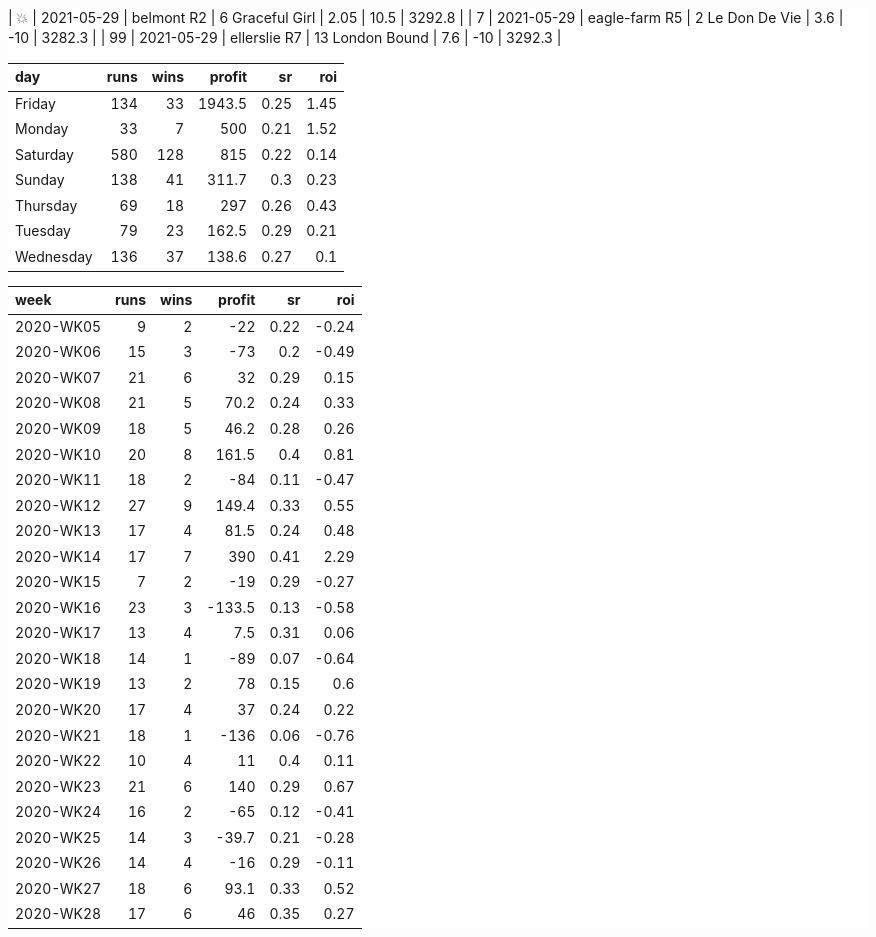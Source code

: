 | :boom:            | 2021-05-29 | belmont R2              | 6 Graceful Girl     |   2.05 |     10.5 |   3292.8 |
| 7                 | 2021-05-29 | eagle-farm R5           | 2 Le Don De Vie     |   3.6  |    -10   |   3282.3 |
| 99                | 2021-05-29 | ellerslie R7            | 13 London Bound     |   7.6  |    -10   |   3292.3 |

| day       |   runs |   wins |   profit |   sr |   roi |
|:----------|-------:|-------:|---------:|-----:|------:|
| Friday    |    134 |     33 |   1943.5 | 0.25 |  1.45 |
| Monday    |     33 |      7 |    500   | 0.21 |  1.52 |
| Saturday  |    580 |    128 |    815   | 0.22 |  0.14 |
| Sunday    |    138 |     41 |    311.7 | 0.3  |  0.23 |
| Thursday  |     69 |     18 |    297   | 0.26 |  0.43 |
| Tuesday   |     79 |     23 |    162.5 | 0.29 |  0.21 |
| Wednesday |    136 |     37 |    138.6 | 0.27 |  0.1  |

| week      |   runs |   wins |   profit |   sr |   roi |
|:----------|-------:|-------:|---------:|-----:|------:|
| 2020-WK05 |      9 |      2 |    -22   | 0.22 | -0.24 |
| 2020-WK06 |     15 |      3 |    -73   | 0.2  | -0.49 |
| 2020-WK07 |     21 |      6 |     32   | 0.29 |  0.15 |
| 2020-WK08 |     21 |      5 |     70.2 | 0.24 |  0.33 |
| 2020-WK09 |     18 |      5 |     46.2 | 0.28 |  0.26 |
| 2020-WK10 |     20 |      8 |    161.5 | 0.4  |  0.81 |
| 2020-WK11 |     18 |      2 |    -84   | 0.11 | -0.47 |
| 2020-WK12 |     27 |      9 |    149.4 | 0.33 |  0.55 |
| 2020-WK13 |     17 |      4 |     81.5 | 0.24 |  0.48 |
| 2020-WK14 |     17 |      7 |    390   | 0.41 |  2.29 |
| 2020-WK15 |      7 |      2 |    -19   | 0.29 | -0.27 |
| 2020-WK16 |     23 |      3 |   -133.5 | 0.13 | -0.58 |
| 2020-WK17 |     13 |      4 |      7.5 | 0.31 |  0.06 |
| 2020-WK18 |     14 |      1 |    -89   | 0.07 | -0.64 |
| 2020-WK19 |     13 |      2 |     78   | 0.15 |  0.6  |
| 2020-WK20 |     17 |      4 |     37   | 0.24 |  0.22 |
| 2020-WK21 |     18 |      1 |   -136   | 0.06 | -0.76 |
| 2020-WK22 |     10 |      4 |     11   | 0.4  |  0.11 |
| 2020-WK23 |     21 |      6 |    140   | 0.29 |  0.67 |
| 2020-WK24 |     16 |      2 |    -65   | 0.12 | -0.41 |
| 2020-WK25 |     14 |      3 |    -39.7 | 0.21 | -0.28 |
| 2020-WK26 |     14 |      4 |    -16   | 0.29 | -0.11 |
| 2020-WK27 |     18 |      6 |     93.1 | 0.33 |  0.52 |
| 2020-WK28 |     17 |      6 |     46   | 0.35 |  0.27 |